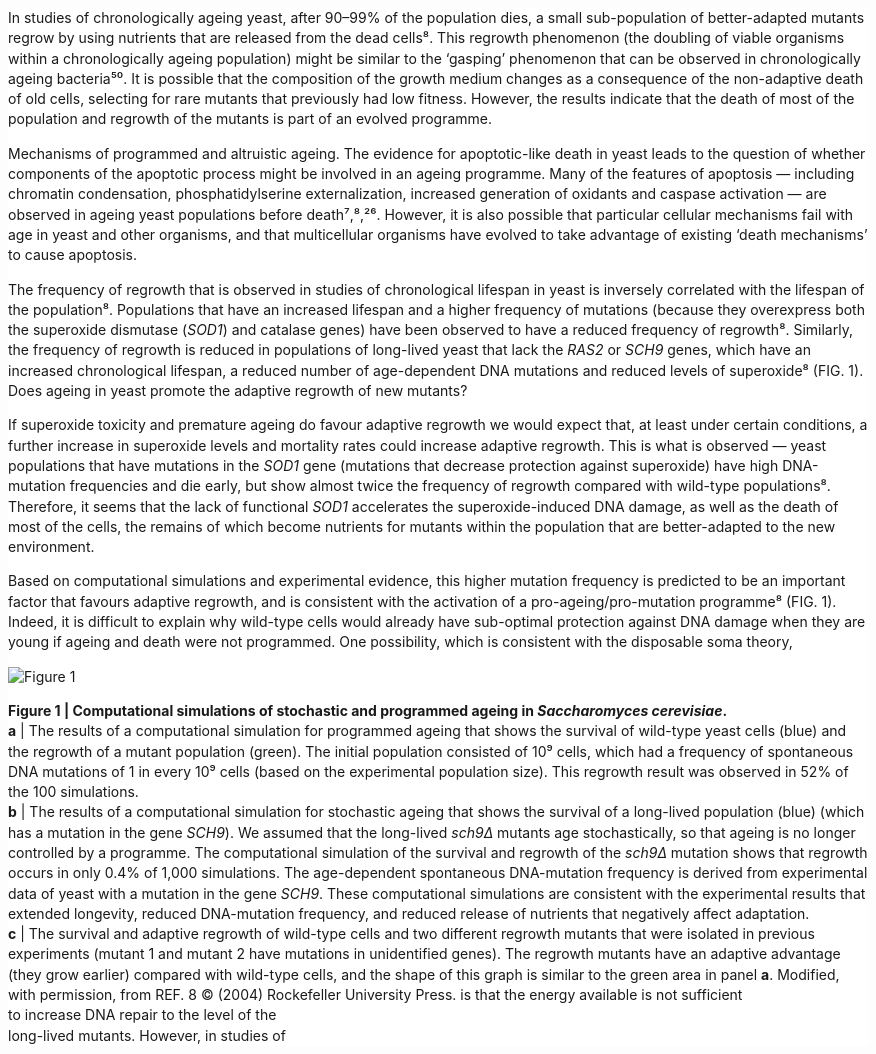 In studies of chronologically ageing yeast, after 90–99% of the population dies, a small sub-population of better-adapted mutants regrow by using nutrients that are released from the dead cells⁸. This regrowth phenomenon (the doubling of viable organisms within a chronologically ageing population) might be similar to the ‘gasping’ phenomenon that can be observed in chronologically ageing bacteria⁵⁰. It is possible that the composition of the growth medium changes as a consequence of the non-adaptive death of old cells, selecting for rare mutants that previously had low fitness. However, the results indicate that the death of most of the population and regrowth of the mutants is part of an evolved programme.

Mechanisms of programmed and altruistic ageing. The evidence for apoptotic-like death in yeast leads to the question of whether components of the apoptotic process might be involved in an ageing programme. Many of the features of apoptosis — including chromatin condensation, phosphatidylserine externalization, increased generation of oxidants and caspase activation — are observed in ageing yeast populations before death⁷,⁸,²⁶. However, it is also possible that particular cellular mechanisms fail with age in yeast and other organisms, and that multicellular organisms have evolved to take advantage of existing ‘death mechanisms’ to cause apoptosis.

The frequency of regrowth that is observed in studies of chronological lifespan in yeast is inversely correlated with the lifespan of the population⁸. Populations that have an increased lifespan and a higher frequency of mutations (because they overexpress both the superoxide dismutase (*SOD1*) and catalase genes) have been observed to have a reduced frequency of regrowth⁸. Similarly, the frequency of regrowth is reduced in populations of long-lived yeast that lack the *RAS2* or *SCH9* genes, which have an increased chronological lifespan, a reduced number of age-dependent DNA mutations and reduced levels of superoxide⁸ (FIG. 1). Does ageing in yeast promote the adaptive regrowth of new mutants?

If superoxide toxicity and premature ageing do favour adaptive regrowth we would expect that, at least under certain conditions, a further increase in superoxide levels and mortality rates could increase adaptive regrowth. This is what is observed — yeast populations that have mutations in the *SOD1* gene (mutations that decrease protection against superoxide) have high DNA-mutation frequencies and die early, but show almost twice the frequency of regrowth compared with wild-type populations⁸. Therefore, it seems that the lack of functional *SOD1* accelerates the superoxide-induced DNA damage, as well as the death of most of the cells, the remains of which become nutrients for mutants within the population that are better-adapted to the new environment.

Based on computational simulations and experimental evidence, this higher mutation frequency is predicted to be an important factor that favours adaptive regrowth, and is consistent with the activation of a pro-ageing/pro-mutation programme⁸ (FIG. 1). Indeed, it is difficult to explain why wild-type cells would already have sub-optimal protection against DNA damage when they are young if ageing and death were not programmed. One possibility, which is consistent with the disposable soma theory,

![Figure 1](#fig1)

**Figure 1 | Computational simulations of stochastic and programmed ageing in *Saccharomyces cerevisiae*.**  
**a** | The results of a computational simulation for programmed ageing that shows the survival of wild-type yeast cells (blue) and the regrowth of a mutant population (green). The initial population consisted of 10⁹ cells, which had a frequency of spontaneous DNA mutations of 1 in every 10⁹ cells (based on the experimental population size). This regrowth result was observed in 52% of the 100 simulations.  
**b** | The results of a computational simulation for stochastic ageing that shows the survival of a long-lived population (blue) (which has a mutation in the gene *SCH9*). We assumed that the long-lived *sch9Δ* mutants age stochastically, so that ageing is no longer controlled by a programme. The computational simulation of the survival and regrowth of the *sch9Δ* mutation shows that regrowth occurs in only 0.4% of 1,000 simulations. The age-dependent spontaneous DNA-mutation frequency is derived from experimental data of yeast with a mutation in the gene *SCH9*. These computational simulations are consistent with the experimental results that extended longevity, reduced DNA-mutation frequency, and reduced release of nutrients that negatively affect adaptation.  
**c** | The survival and adaptive regrowth of wild-type cells and two different regrowth mutants that were isolated in previous experiments (mutant 1 and mutant 2 have mutations in unidentified genes). The regrowth mutants have an adaptive advantage (they grow earlier) compared with wild-type cells, and the shape of this graph is similar to the green area in panel **a**. Modified, with permission, from REF. 8 © (2004) Rockefeller University Press.
is that the energy available is not sufficient  
to increase DNA repair to the level of the  
long-lived mutants. However, in studies of  